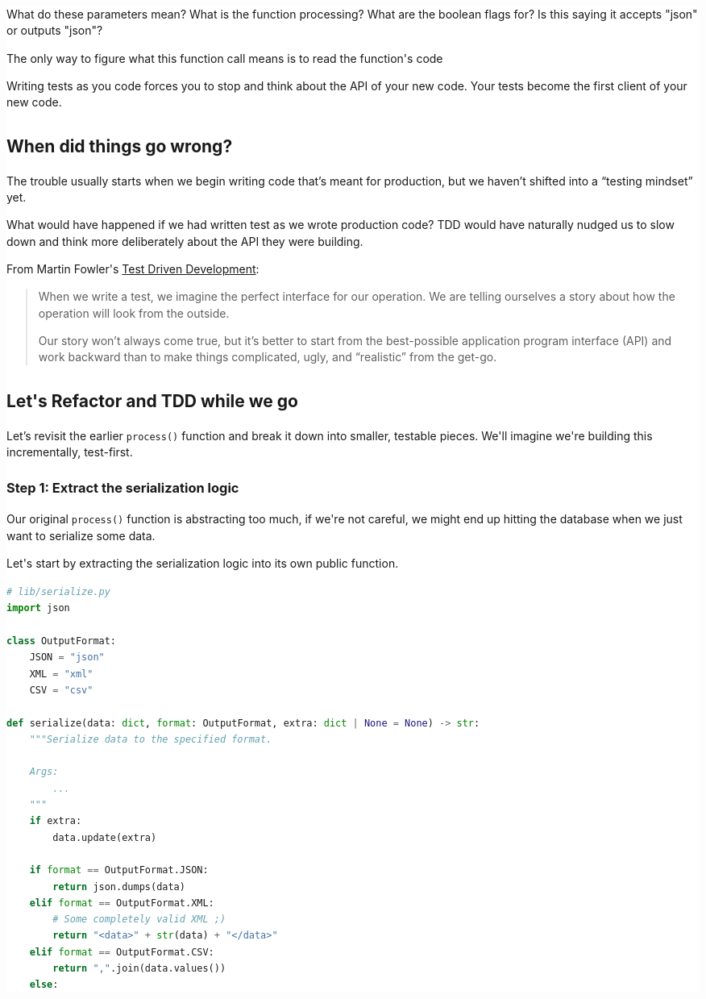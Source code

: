 What do these parameters mean? What is the function processing? What are the boolean flags for?
Is this saying it accepts "json" or outputs "json"?

The only way to figure what this function call means is to read the function's code

Writing tests as you code forces you to stop and think about the API of your new code. Your
tests become the first client of your new code.

## When did things go wrong?

The trouble usually starts when we begin writing code that’s meant for production, but we haven’t
shifted into a “testing mindset” yet.

What would have happened if we had written test as we wrote production code?
TDD would have naturally nudged us to slow down and think more deliberately about the API they
were building.

From Martin
Fowler's [Test Driven Development](https://martinfowler.com/articles/ruby.html#TestDrivenDevelopment):

> When we write a test, we imagine the perfect interface for our operation. We are telling ourselves
> a story about how the operation will look from the outside.
>
> Our story won’t always come true, but
> it’s better to start from the best-possible application program interface (API) and work backward
> than to make things complicated, ugly, and “realistic” from the get-go.

## Let's Refactor and TDD while we go

Let’s revisit the earlier `process()` function and break it down into smaller, testable pieces.
We'll imagine we're building this incrementally, test-first.

### Step 1: Extract the serialization logic

Our original `process()` function is abstracting too much, if we're not careful, we might end up
hitting the database when we just want to serialize some data.

Let's start by extracting the serialization logic into its own public function.

```python
# lib/serialize.py
import json

class OutputFormat:
    JSON = "json"
    XML = "xml"
    CSV = "csv"

def serialize(data: dict, format: OutputFormat, extra: dict | None = None) -> str:
    """Serialize data to the specified format.

    Args:
        ...
    """
    if extra:
        data.update(extra)

    if format == OutputFormat.JSON:
        return json.dumps(data)
    elif format == OutputFormat.XML:
        # Some completely valid XML ;)
        return "<data>" + str(data) + "</data>"
    elif format == OutputFormat.CSV:
        return ",".join(data.values())
    else:
```